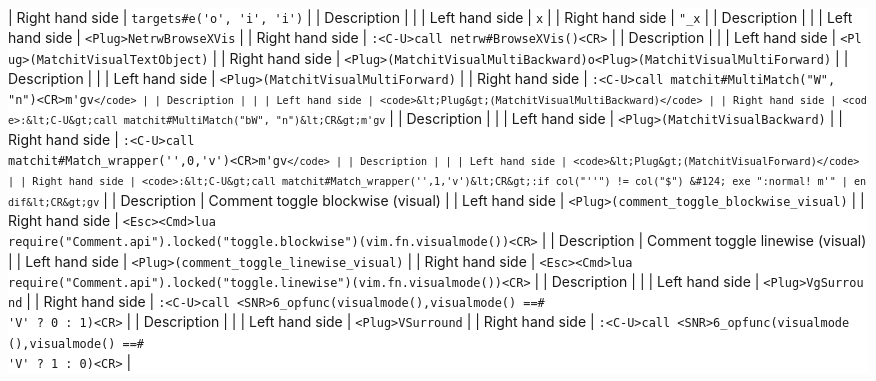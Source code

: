 | Right hand side | <code>targets#e('o', 'i', 'i')</code> |
| Description | |
| Left hand side | <code>x</code> |
| Right hand side | <code>"_x</code> |
| Description | |
| Left hand side | <code>&lt;Plug&gt;NetrwBrowseXVis</code> |
| Right hand side | <code>:&lt;C-U&gt;call netrw#BrowseXVis()&lt;CR&gt;</code> |
| Description | |
| Left hand side | <code>&lt;Plug&gt;(MatchitVisualTextObject)</code> |
| Right hand side | <code>&lt;Plug&gt;(MatchitVisualMultiBackward)o&lt;Plug&gt;(MatchitVisualMultiForward)</code> |
| Description | |
| Left hand side | <code>&lt;Plug&gt;(MatchitVisualMultiForward)</code> |
| Right hand side | <code>:&lt;C-U&gt;call matchit#MultiMatch("W",  "n")&lt;CR&gt;m'gv``</code> |
| Description | |
| Left hand side | <code>&lt;Plug&gt;(MatchitVisualMultiBackward)</code> |
| Right hand side | <code>:&lt;C-U&gt;call matchit#MultiMatch("bW", "n")&lt;CR&gt;m'gv``</code> |
| Description | |
| Left hand side | <code>&lt;Plug&gt;(MatchitVisualBackward)</code> |
| Right hand side | <code>:&lt;C-U&gt;call matchit#Match_wrapper('',0,'v')&lt;CR&gt;m'gv``</code> |
| Description | |
| Left hand side | <code>&lt;Plug&gt;(MatchitVisualForward)</code> |
| Right hand side | <code>:&lt;C-U&gt;call matchit#Match_wrapper('',1,'v')&lt;CR&gt;:if col("''") != col("$") &#124; exe ":normal! m'" | endif&lt;CR&gt;gv``</code> |
| Description | Comment toggle blockwise (visual) |
| Left hand side | <code>&lt;Plug&gt;(comment_toggle_blockwise_visual)</code> |
| Right hand side | <code>&lt;Esc&gt;&lt;Cmd&gt;lua require("Comment.api").locked("toggle.blockwise")(vim.fn.visualmode())&lt;CR&gt;</code> |
| Description | Comment toggle linewise (visual) |
| Left hand side | <code>&lt;Plug&gt;(comment_toggle_linewise_visual)</code> |
| Right hand side | <code>&lt;Esc&gt;&lt;Cmd&gt;lua require("Comment.api").locked("toggle.linewise")(vim.fn.visualmode())&lt;CR&gt;</code> |
| Description | |
| Left hand side | <code>&lt;Plug&gt;VgSurround</code> |
| Right hand side | <code>:&lt;C-U&gt;call &lt;SNR&gt;6_opfunc(visualmode(),visualmode() ==# 'V' ? 0 : 1)&lt;CR&gt;</code> |
| Description | |
| Left hand side | <code>&lt;Plug&gt;VSurround</code> |
| Right hand side | <code>:&lt;C-U&gt;call &lt;SNR&gt;6_opfunc(visualmode(),visualmode() ==# 'V' ? 1 : 0)&lt;CR&gt;</code> |
